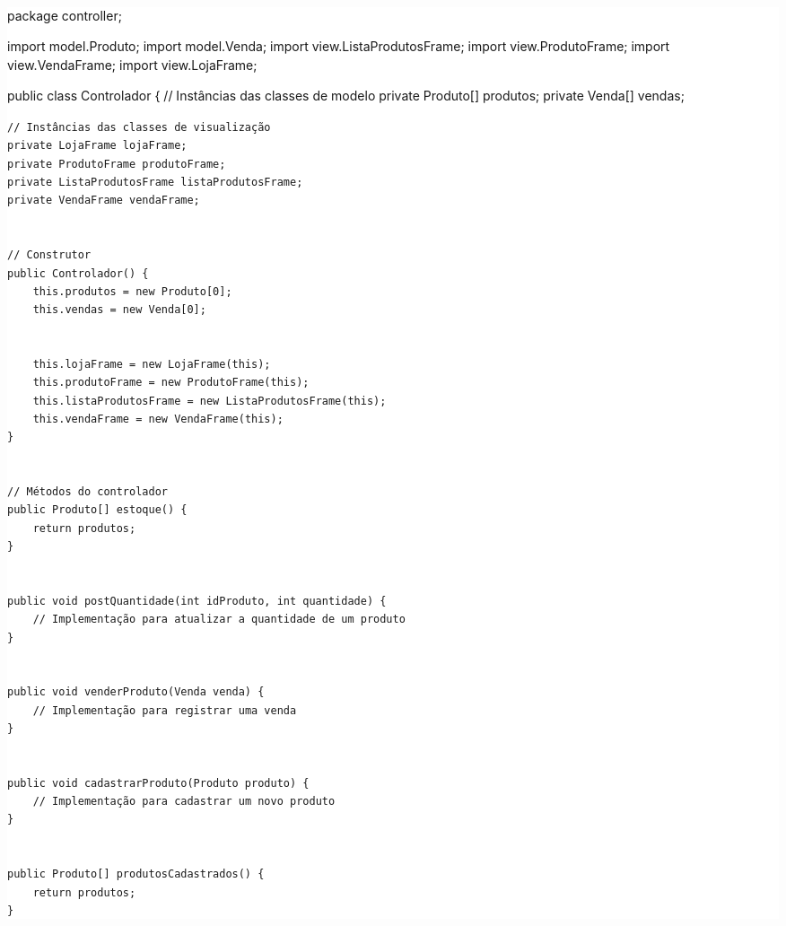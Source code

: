 package controller;


import model.Produto;
import model.Venda;
import view.ListaProdutosFrame;
import view.ProdutoFrame;
import view.VendaFrame;
import view.LojaFrame;


public class Controlador {
    // Instâncias das classes de modelo
    private Produto[] produtos;
    private Venda[] vendas;


    // Instâncias das classes de visualização
    private LojaFrame lojaFrame;
    private ProdutoFrame produtoFrame;
    private ListaProdutosFrame listaProdutosFrame;
    private VendaFrame vendaFrame;


    // Construtor
    public Controlador() {
        this.produtos = new Produto[0];
        this.vendas = new Venda[0];


        this.lojaFrame = new LojaFrame(this);
        this.produtoFrame = new ProdutoFrame(this);
        this.listaProdutosFrame = new ListaProdutosFrame(this);
        this.vendaFrame = new VendaFrame(this);
    }


    // Métodos do controlador
    public Produto[] estoque() {
        return produtos;
    }


    public void postQuantidade(int idProduto, int quantidade) {
        // Implementação para atualizar a quantidade de um produto
    }


    public void venderProduto(Venda venda) {
        // Implementação para registrar uma venda
    }


    public void cadastrarProduto(Produto produto) {
        // Implementação para cadastrar um novo produto
    }


    public Produto[] produtosCadastrados() {
        return produtos;
    }
